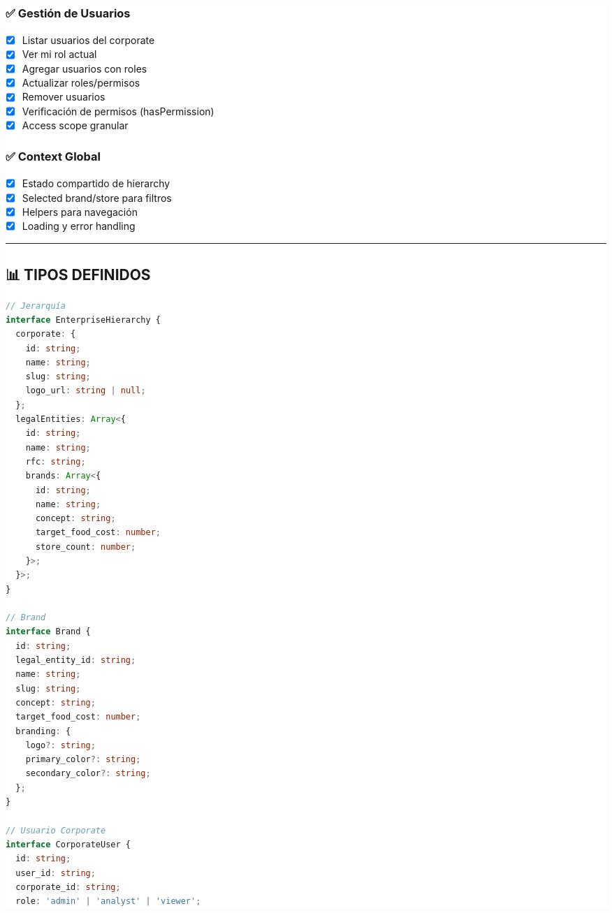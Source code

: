 ### ✅ Gestión de Usuarios
- [x] Listar usuarios del corporate
- [x] Ver mi rol actual
- [x] Agregar usuarios con roles
- [x] Actualizar roles/permisos
- [x] Remover usuarios
- [x] Verificación de permisos (hasPermission)
- [x] Access scope granular

### ✅ Context Global
- [x] Estado compartido de hierarchy
- [x] Selected brand/store para filtros
- [x] Helpers para navegación
- [x] Loading y error handling

---

## 📊 TIPOS DEFINIDOS

```typescript
// Jerarquía
interface EnterpriseHierarchy {
  corporate: {
    id: string;
    name: string;
    slug: string;
    logo_url: string | null;
  };
  legalEntities: Array<{
    id: string;
    name: string;
    rfc: string;
    brands: Array<{
      id: string;
      name: string;
      concept: string;
      target_food_cost: number;
      store_count: number;
    }>;
  }>;
}

// Brand
interface Brand {
  id: string;
  legal_entity_id: string;
  name: string;
  slug: string;
  concept: string;
  target_food_cost: number;
  branding: {
    logo?: string;
    primary_color?: string;
    secondary_color?: string;
  };
}

// Usuario Corporate
interface CorporateUser {
  id: string;
  user_id: string;
  corporate_id: string;
  role: 'admin' | 'analyst' | 'viewer';
```